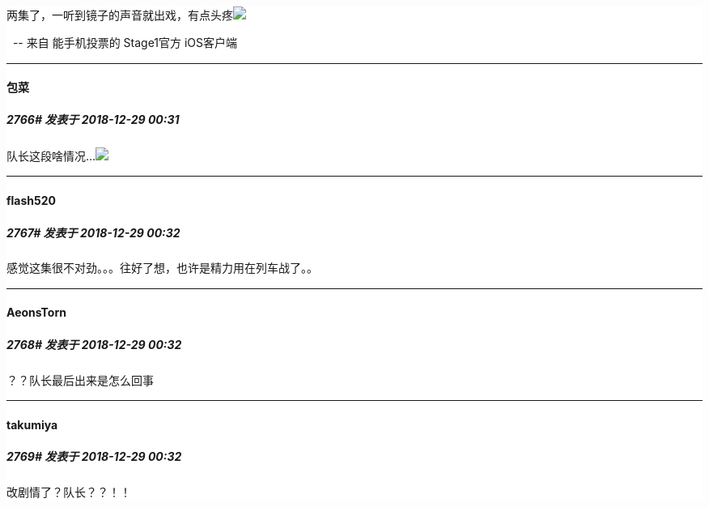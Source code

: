 


两集了，一听到镜子的声音就出戏，有点头疼![](https://static.saraba1st.com/image/smiley/face2017/001.png)

  -- 来自 能手机投票的 Stage1官方 iOS客户端







-----

####  包菜  
##### 2766#       发表于 2018-12-29 00:31




队长这段啥情况…![](https://static.saraba1st.com/image/smiley/face2017/112.png)







-----

####  flash520  
##### 2767#       发表于 2018-12-29 00:32




感觉这集很不对劲。。。往好了想，也许是精力用在列车战了。。







-----

####  AeonsTorn  
##### 2768#       发表于 2018-12-29 00:32




？？队长最后出来是怎么回事







-----

####  takumiya  
##### 2769#       发表于 2018-12-29 00:32




改剧情了？队长？？！！
